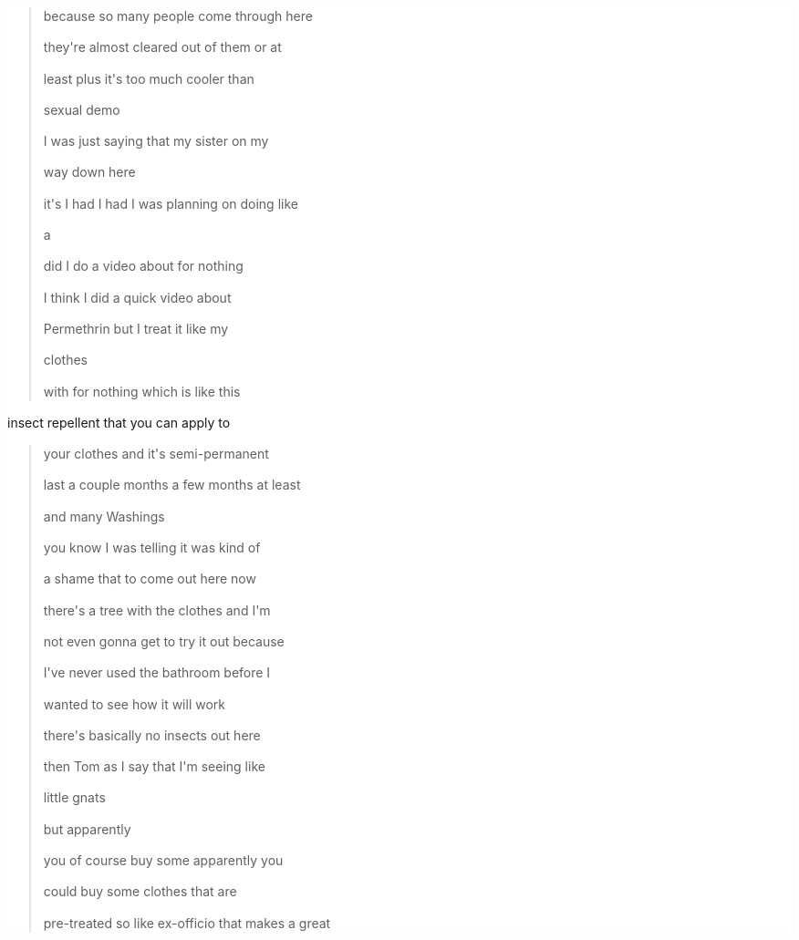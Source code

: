 > because so many people come through here
>
> they&#39;re almost cleared out of them or at
>
> least plus it&#39;s too much cooler than
>
> sexual demo
>
> I was just saying that my sister on my
>
> way down here
>
> it&#39;s 
I had I had I was planning on doing like
>
> a
>
> did I do a video about for nothing
>
> I think I did a quick video about
>
> Permethrin but I treat it like my
>
> clothes
>
> with for nothing which is like this
>
> 
insect repellent that you can apply to
>
> your clothes and it&#39;s semi-permanent
>
> last 
a couple months a few months at least
>
> and many Washings
>
> you know I was telling it was kind of
>
> a shame that to come out here now
>
> there&#39;s a tree with the clothes and I&#39;m
>
> not even gonna get to try it out because
>
> I&#39;ve never used the bathroom before I
>
> wanted to see how it will work
>
> there&#39;s basically no insects out here
>
> then Tom as I say that I&#39;m seeing like
>
> little gnats
>
> but 
apparently
>
> you of course buy some apparently you
>
> could buy some clothes that are
>
> pre-treated so like 
ex-officio that makes a great